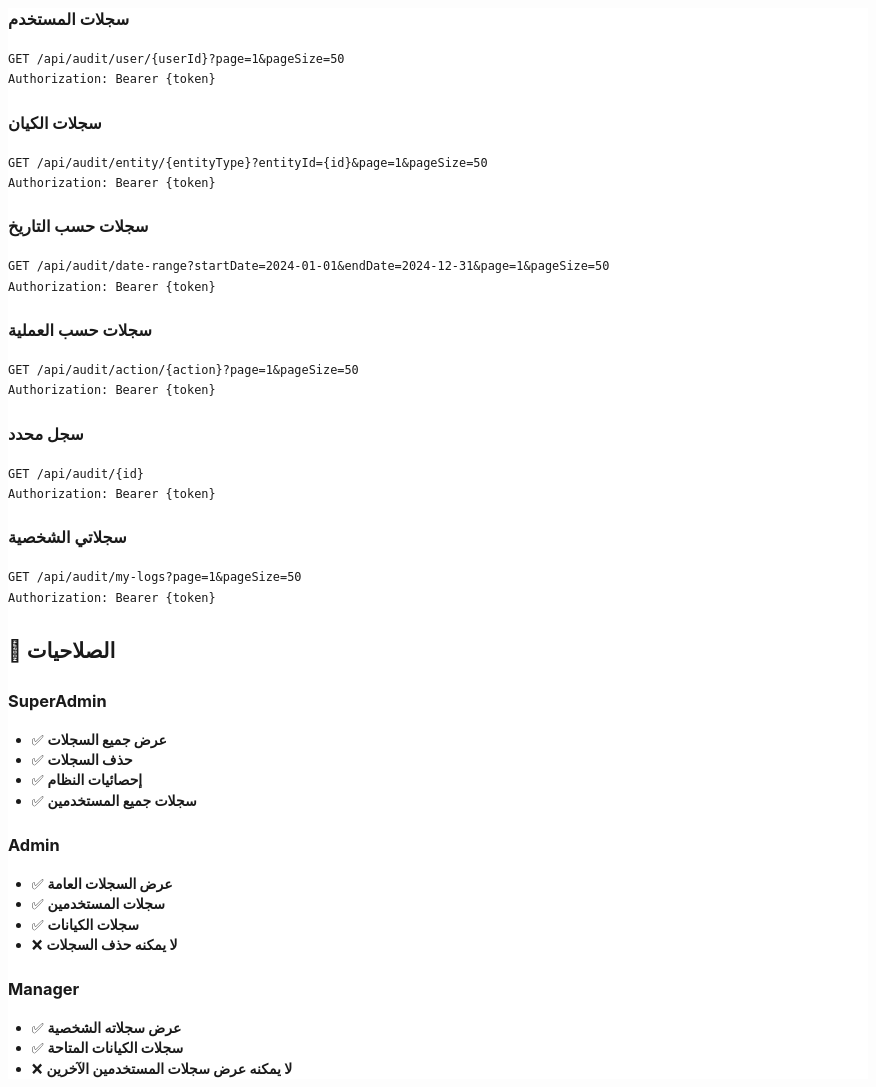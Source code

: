 ### **سجلات المستخدم**
```http
GET /api/audit/user/{userId}?page=1&pageSize=50
Authorization: Bearer {token}
```

### **سجلات الكيان**
```http
GET /api/audit/entity/{entityType}?entityId={id}&page=1&pageSize=50
Authorization: Bearer {token}
```

### **سجلات حسب التاريخ**
```http
GET /api/audit/date-range?startDate=2024-01-01&endDate=2024-12-31&page=1&pageSize=50
Authorization: Bearer {token}
```

### **سجلات حسب العملية**
```http
GET /api/audit/action/{action}?page=1&pageSize=50
Authorization: Bearer {token}
```

### **سجل محدد**
```http
GET /api/audit/{id}
Authorization: Bearer {token}
```

### **سجلاتي الشخصية**
```http
GET /api/audit/my-logs?page=1&pageSize=50
Authorization: Bearer {token}
```

## 🔐 الصلاحيات

### **SuperAdmin**
- ✅ **عرض جميع السجلات**
- ✅ **حذف السجلات**
- ✅ **إحصائيات النظام**
- ✅ **سجلات جميع المستخدمين**

### **Admin**
- ✅ **عرض السجلات العامة**
- ✅ **سجلات المستخدمين**
- ✅ **سجلات الكيانات**
- ❌ **لا يمكنه حذف السجلات**

### **Manager**
- ✅ **عرض سجلاته الشخصية**
- ✅ **سجلات الكيانات المتاحة**
- ❌ **لا يمكنه عرض سجلات المستخدمين الآخرين**
